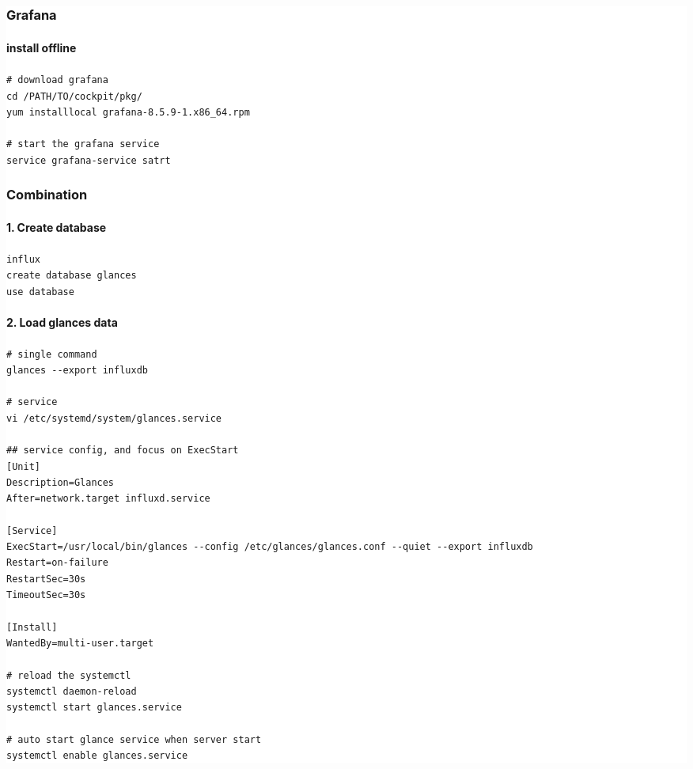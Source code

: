 
### Grafana

#### install offline
```shell
# download grafana
cd /PATH/TO/cockpit/pkg/
yum installlocal grafana-8.5.9-1.x86_64.rpm

# start the grafana service
service grafana-service satrt
```

### Combination

#### 1. Create database
```shell
influx
create database glances
use database
```

#### 2. Load glances data
```shell
# single command
glances --export influxdb

# service
vi /etc/systemd/system/glances.service

## service config, and focus on ExecStart
[Unit]
Description=Glances
After=network.target influxd.service

[Service]
ExecStart=/usr/local/bin/glances --config /etc/glances/glances.conf --quiet --export influxdb
Restart=on-failure
RestartSec=30s
TimeoutSec=30s

[Install]
WantedBy=multi-user.target

# reload the systemctl
systemctl daemon-reload
systemctl start glances.service

# auto start glance service when server start
systemctl enable glances.service
```
